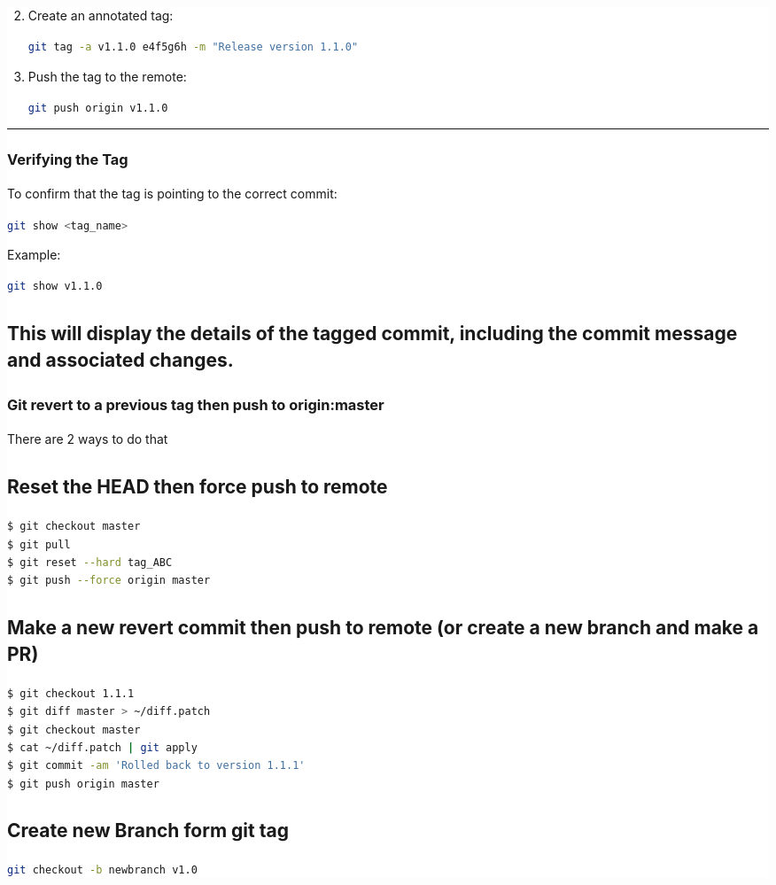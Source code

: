 2. Create an annotated tag:
   ```bash
   git tag -a v1.1.0 e4f5g6h -m "Release version 1.1.0"
   ```

3. Push the tag to the remote:
   ```bash
   git push origin v1.1.0
   ```

---

### **Verifying the Tag**

To confirm that the tag is pointing to the correct commit:
```bash
git show <tag_name>
```

Example:
```bash
git show v1.1.0
```
This will display the details of the tagged commit, including the commit message and associated changes.
---

### **Git revert to a previous tag then push to origin:master**

There are 2 ways to do that

## Reset the HEAD then force push to remote

```bash
$ git checkout master
$ git pull
$ git reset --hard tag_ABC
$ git push --force origin master
```

## Make a new revert commit then push to remote (or create a new branch and make a PR)

```bash
$ git checkout 1.1.1
$ git diff master > ~/diff.patch
$ git checkout master
$ cat ~/diff.patch | git apply
$ git commit -am 'Rolled back to version 1.1.1'
$ git push origin master
```

## Create new Branch form git tag
```bash
git checkout -b newbranch v1.0
```
